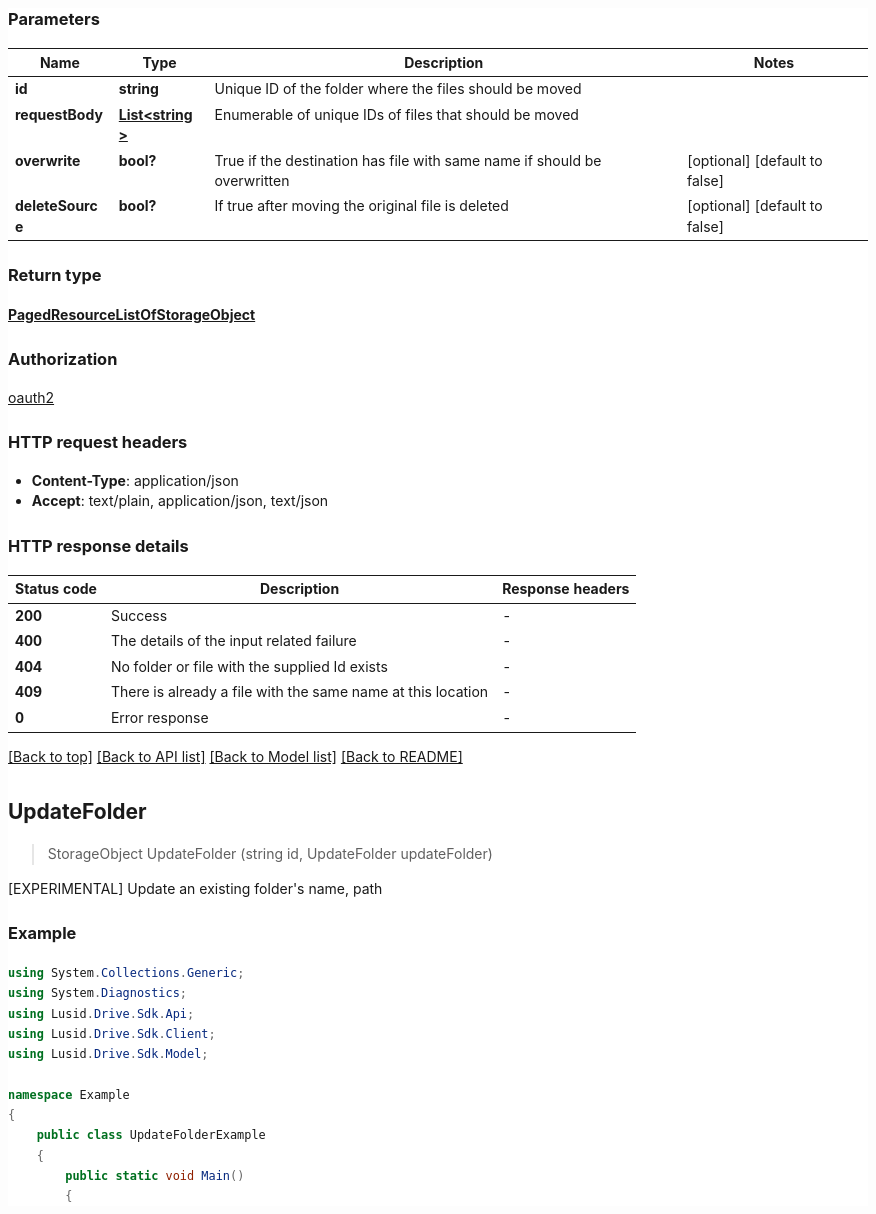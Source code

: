### Parameters


Name | Type | Description  | Notes
------------- | ------------- | ------------- | -------------
 **id** | **string**| Unique ID of the folder where the files should be moved | 
 **requestBody** | [**List&lt;string&gt;**](string.md)| Enumerable of unique IDs of files that should be moved | 
 **overwrite** | **bool?**| True if the destination has file with same name if should be overwritten | [optional] [default to false]
 **deleteSource** | **bool?**| If true after moving the original file is deleted | [optional] [default to false]

### Return type

[**PagedResourceListOfStorageObject**](PagedResourceListOfStorageObject.md)

### Authorization

[oauth2](../README.md#oauth2)

### HTTP request headers

- **Content-Type**: application/json
- **Accept**: text/plain, application/json, text/json

### HTTP response details
| Status code | Description | Response headers |
|-------------|-------------|------------------|
| **200** | Success |  -  |
| **400** | The details of the input related failure |  -  |
| **404** | No folder or file with the supplied Id exists |  -  |
| **409** | There is already a file with the same name at this location |  -  |
| **0** | Error response |  -  |

[[Back to top]](#)
[[Back to API list]](../README.md#documentation-for-api-endpoints)
[[Back to Model list]](../README.md#documentation-for-models)
[[Back to README]](../README.md)


## UpdateFolder

> StorageObject UpdateFolder (string id, UpdateFolder updateFolder)

[EXPERIMENTAL] Update an existing folder's name, path

### Example

```csharp
using System.Collections.Generic;
using System.Diagnostics;
using Lusid.Drive.Sdk.Api;
using Lusid.Drive.Sdk.Client;
using Lusid.Drive.Sdk.Model;

namespace Example
{
    public class UpdateFolderExample
    {
        public static void Main()
        {
```